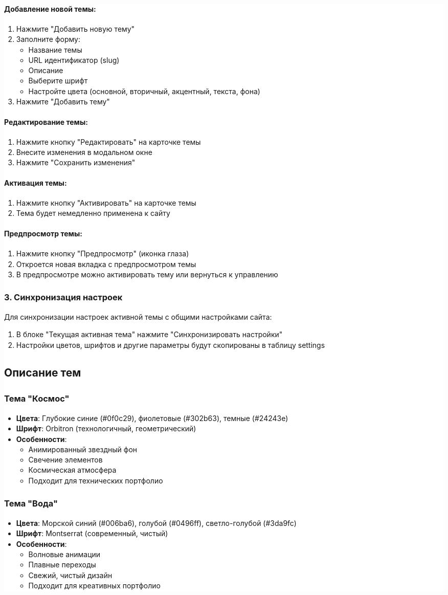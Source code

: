 #### Добавление новой темы:
1. Нажмите "Добавить новую тему"
2. Заполните форму:
   - Название темы
   - URL идентификатор (slug)
   - Описание
   - Выберите шрифт
   - Настройте цвета (основной, вторичный, акцентный, текста, фона)
3. Нажмите "Добавить тему"

#### Редактирование темы:
1. Нажмите кнопку "Редактировать" на карточке темы
2. Внесите изменения в модальном окне
3. Нажмите "Сохранить изменения"

#### Активация темы:
1. Нажмите кнопку "Активировать" на карточке темы
2. Тема будет немедленно применена к сайту

#### Предпросмотр темы:
1. Нажмите кнопку "Предпросмотр" (иконка глаза)
2. Откроется новая вкладка с предпросмотром темы
3. В предпросмотре можно активировать тему или вернуться к управлению

### 3. Синхронизация настроек

Для синхронизации настроек активной темы с общими настройками сайта:

1. В блоке "Текущая активная тема" нажмите "Синхронизировать настройки"
2. Настройки цветов, шрифтов и другие параметры будут скопированы в таблицу settings

## Описание тем

### Тема "Космос"

- **Цвета**: Глубокие синие (#0f0c29), фиолетовые (#302b63), темные (#24243e)
- **Шрифт**: Orbitron (технологичный, геометрический)
- **Особенности**: 
  - Анимированный звездный фон
  - Свечение элементов
  - Космическая атмосфера
  - Подходит для технических портфолио

### Тема "Вода"

- **Цвета**: Морской синий (#006ba6), голубой (#0496ff), светло-голубой (#3da9fc)
- **Шрифт**: Montserrat (современный, чистый)
- **Особенности**:
  - Волновые анимации
  - Плавные переходы
  - Свежий, чистый дизайн
  - Подходит для креативных портфолио
